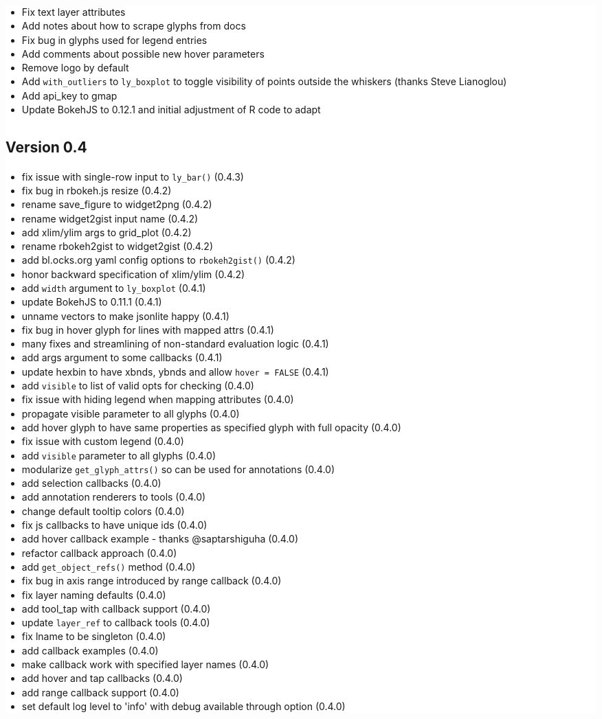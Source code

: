 - Fix text layer attributes
- Add notes about how to scrape glyphs from docs
- Fix bug in glyphs used for legend entries
- Add comments about possible new hover parameters
- Remove logo by default
- Add `with_outliers` to `ly_boxplot` to toggle visibility of points outside the whiskers (thanks Steve Lianoglou)
- Add api_key to gmap
- Update BokehJS to 0.12.1 and initial adjustment of R code to adapt

Version 0.4
----------------------------------------------------------------------

- fix issue with single-row input to `ly_bar()` (0.4.3)
- fix bug in rbokeh.js resize (0.4.2)
- rename save_figure to widget2png (0.4.2)
- rename widget2gist input name (0.4.2)
- add xlim/ylim args to grid_plot (0.4.2)
- rename rbokeh2gist to widget2gist (0.4.2)
- add bl.ocks.org yaml config options to `rbokeh2gist()` (0.4.2)
- honor backward specification of xlim/ylim (0.4.2)
- add `width` argument to `ly_boxplot` (0.4.1)
- update BokehJS to 0.11.1 (0.4.1)
- unname vectors to make jsonlite happy (0.4.1)
- fix bug in hover glyph for lines with mapped attrs (0.4.1)
- many fixes and streamlining of non-standard evaluation logic (0.4.1)
- add args argument to some callbacks (0.4.1)
- update hexbin to have xbnds, ybnds and allow `hover = FALSE` (0.4.1)
- add `visible` to list of valid opts for checking (0.4.0)
- fix issue with hiding legend when mapping attributes (0.4.0)
- propagate visible parameter to all glyphs (0.4.0)
- add hover glyph to have same properties as specified glyph with full opacity (0.4.0)
- fix issue with custom legend (0.4.0)
- add `visible` parameter to all glyphs (0.4.0)
- modularize `get_glyph_attrs()` so can be used for annotations (0.4.0)
- add selection callbacks (0.4.0)
- add annotation renderers to tools (0.4.0)
- change default tooltip colors (0.4.0)
- fix js callbacks to have unique ids (0.4.0)
- add hover callback example - thanks @saptarshiguha (0.4.0)
- refactor callback approach (0.4.0)
- add `get_object_refs()` method (0.4.0)
- fix bug in axis range introduced by range callback (0.4.0)
- fix layer naming defaults (0.4.0)
- add tool_tap with callback support (0.4.0)
- update `layer_ref` to callback tools (0.4.0)
- fix lname to be singleton (0.4.0)
- add callback examples (0.4.0)
- make callback work with specified layer names (0.4.0)
- add hover and tap callbacks (0.4.0)
- add range callback support (0.4.0)
- set default log level to 'info' with debug available through option (0.4.0)
